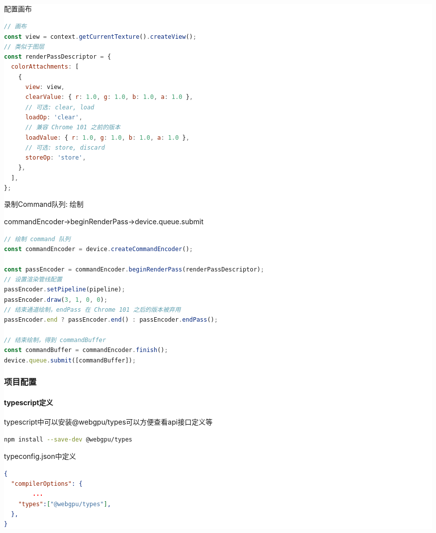 配置画布

```js
// 画布
const view = context.getCurrentTexture().createView();
// 类似于图层
const renderPassDescriptor = {
  colorAttachments: [
    {
      view: view,
      clearValue: { r: 1.0, g: 1.0, b: 1.0, a: 1.0 },
      // 可选: clear, load
      loadOp: 'clear',
      // 兼容 Chrome 101 之前的版本
      loadValue: { r: 1.0, g: 1.0, b: 1.0, a: 1.0 },
      // 可选: store, discard
      storeOp: 'store',
    },
  ],
};
```

录制Command队列:  绘制

commandEncoder->beginRenderPass->device.queue.submit

```js
// 绘制 command 队列
const commandEncoder = device.createCommandEncoder();

const passEncoder = commandEncoder.beginRenderPass(renderPassDescriptor);
// 设置渲染管线配置
passEncoder.setPipeline(pipeline);
passEncoder.draw(3, 1, 0, 0);
// 结束通道绘制，endPass 在 Chrome 101 之后的版本被弃用
passEncoder.end ? passEncoder.end() : passEncoder.endPass();

// 结束绘制，得到 commandBuffer
const commandBuffer = commandEncoder.finish();
device.queue.submit([commandBuffer]);
```

### 项目配置

#### typescript定义

typescript中可以安装@webgpu/types可以方便查看api接口定义等

```sh
npm install --save-dev @webgpu/types
```

typeconfig.json中定义

```json
{
  "compilerOptions": {
		...
    "types":["@webgpu/types"],
  },
}
```
